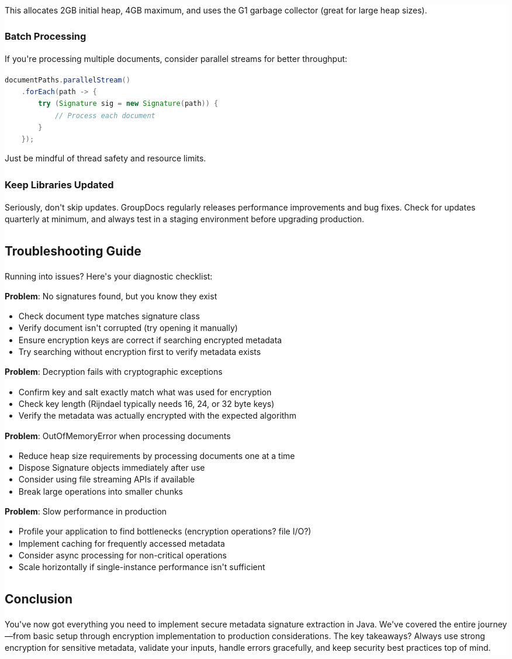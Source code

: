 This allocates 2GB initial heap, 4GB maximum, and uses the G1 garbage collector (great for large heap sizes).

### Batch Processing

If you're processing multiple documents, consider parallel streams for better throughput:

```java
documentPaths.parallelStream()
    .forEach(path -> {
        try (Signature sig = new Signature(path)) {
            // Process each document
        }
    });
```

Just be mindful of thread safety and resource limits.

### Keep Libraries Updated

Seriously, don't skip updates. GroupDocs regularly releases performance improvements and bug fixes. Check for updates quarterly at minimum, and always test in a staging environment before upgrading production.

## Troubleshooting Guide

Running into issues? Here's your diagnostic checklist:

**Problem**: No signatures found, but you know they exist
- Check document type matches signature class
- Verify document isn't corrupted (try opening it manually)
- Ensure encryption keys are correct if searching encrypted metadata
- Try searching without encryption first to verify metadata exists

**Problem**: Decryption fails with cryptographic exceptions
- Confirm key and salt exactly match what was used for encryption
- Check key length (Rijndael typically needs 16, 24, or 32 byte keys)
- Verify the metadata was actually encrypted with the expected algorithm

**Problem**: OutOfMemoryError when processing documents
- Reduce heap size requirements by processing documents one at a time
- Dispose Signature objects immediately after use
- Consider using file streaming APIs if available
- Break large operations into smaller chunks

**Problem**: Slow performance in production
- Profile your application to find bottlenecks (encryption operations? file I/O?)
- Implement caching for frequently accessed metadata
- Consider async processing for non-critical operations
- Scale horizontally if single-instance performance isn't sufficient

## Conclusion

You've now got everything you need to implement secure metadata signature extraction in Java. We've covered the entire journey—from basic setup through encryption implementation to production considerations. The key takeaways? Always use strong encryption for sensitive metadata, validate your inputs, handle errors gracefully, and keep security best practices top of mind.
